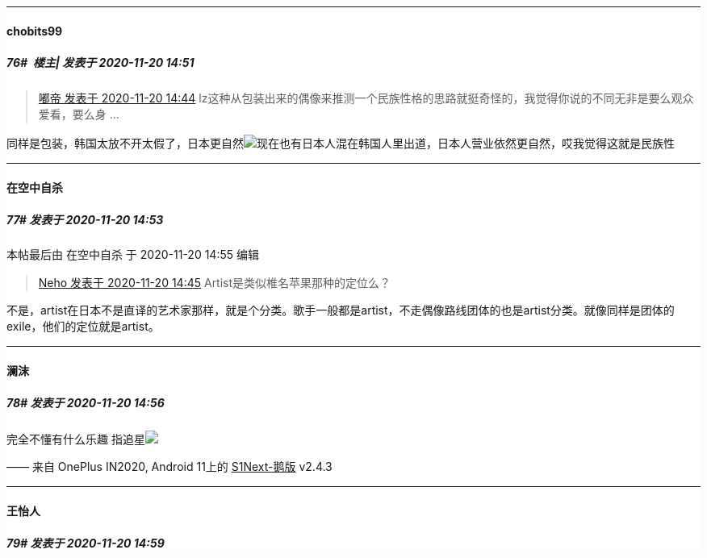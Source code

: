 





*****

####  chobits99  
##### 76#         楼主| 发表于 2020-11-20 14:51



<blockquote><a href="httphttps://bbs.saraba1st.com/2b/forum.php?mod=redirect&amp;goto=findpost&amp;pid=49459662&amp;ptid=1973266" target="_blank">嘟帝 发表于 2020-11-20 14:44</a>
lz这种从包装出来的偶像来推测一个民族性格的思路就挺奇怪的，我觉得你说的不同无非是要么观众爱看，要么身 ...</blockquote>
同样是包装，韩国太放不开太假了，日本更自然<img src="https://static.saraba1st.com/image/smiley/face2017/018.png" referrerpolicy="no-referrer">现在也有日本人混在韩国人里出道，日本人营业依然更自然，哎我觉得这就是民族性







*****

####  在空中自杀  
##### 77#       发表于 2020-11-20 14:53



 本帖最后由 在空中自杀 于 2020-11-20 14:55 编辑 
<blockquote><a href="httphttps://bbs.saraba1st.com/2b/forum.php?mod=redirect&amp;goto=findpost&amp;pid=49459670&amp;ptid=1973266" target="_blank">Neho 发表于 2020-11-20 14:45</a>
Artist是类似椎名苹果那种的定位么？</blockquote>
不是，artist在日本不是直译的艺术家那样，就是个分类。歌手一般都是artist，不走偶像路线团体的也是artist分类。就像同样是团体的exile，他们的定位就是artist。







*****

####  澜沫  
##### 78#       发表于 2020-11-20 14:56




完全不懂有什么乐趣
指追星<img src="https://static.saraba1st.com/image/smiley/face2017/048.png" referrerpolicy="no-referrer">

—— 来自 OnePlus IN2020, Android 11上的 [S1Next-鹅版](https://github.com/ykrank/S1-Next/releases) v2.4.3







*****

####  王怡人  
##### 79#       发表于 2020-11-20 14:59
